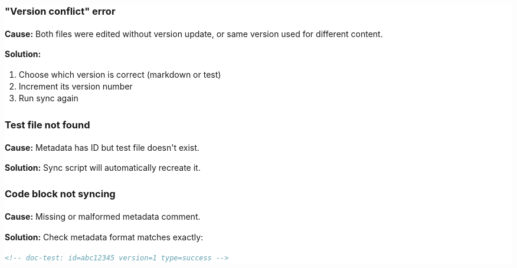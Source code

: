 ### "Version conflict" error

**Cause:** Both files were edited without version update, or same version used for different content.

**Solution:** 
1. Choose which version is correct (markdown or test)
2. Increment its version number
3. Run sync again

### Test file not found

**Cause:** Metadata has ID but test file doesn't exist.

**Solution:** Sync script will automatically recreate it.

### Code block not syncing

**Cause:** Missing or malformed metadata comment.

**Solution:** Check metadata format matches exactly:
```html
<!-- doc-test: id=abc12345 version=1 type=success -->
```
